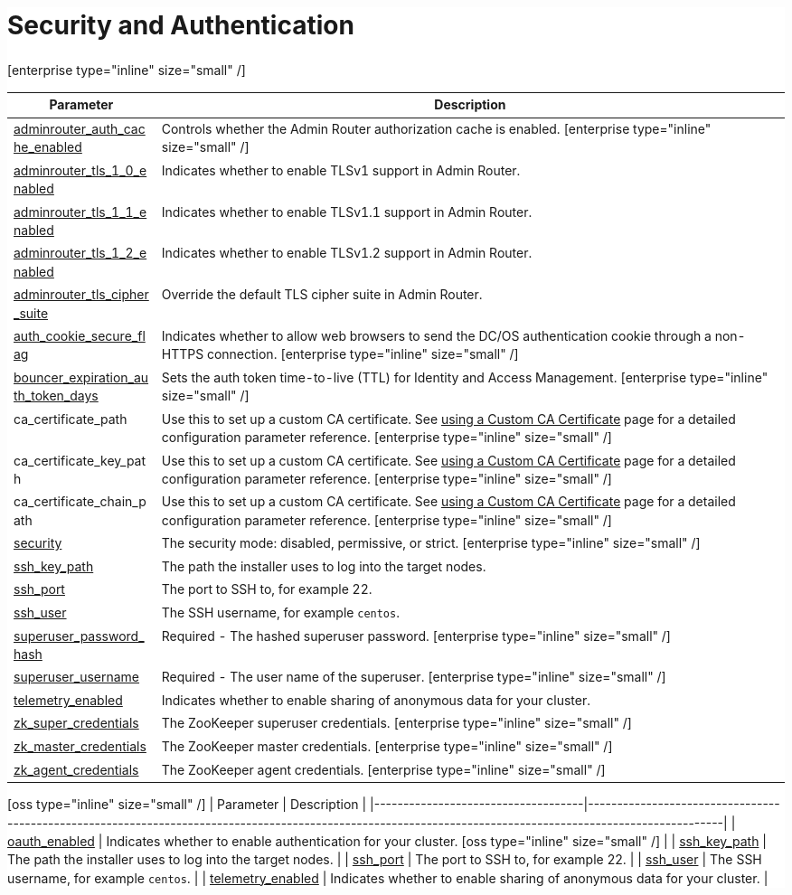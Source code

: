 # Security and Authentication

[enterprise type="inline" size="small" /]

| Parameter                          | Description                                                                                                                                                |
|------------------------------------|------------------------------------------------------------------------------------------------------------------------------------------------------------|
| [adminrouter_auth_cache_enabled](#adminrouter-auth-cache-enabled-enterprise)    | Controls whether the Admin Router authorization cache is enabled. [enterprise type="inline" size="small" /] |
| [adminrouter_tls_1_0_enabled](#adminrouter-tls-1-0-enabled)    | Indicates whether to enable TLSv1 support in Admin Router. |
| [adminrouter_tls_1_1_enabled](#adminrouter-tls-1-1-enabled)    | Indicates whether to enable TLSv1.1 support in Admin Router. |
| [adminrouter_tls_1_2_enabled](#adminrouter-tls-1-2-enabled)    | Indicates whether to enable TLSv1.2 support in Admin Router. |
| [adminrouter_tls_cipher_suite](#adminrouter-tls-cipher-suite)    | Override the default TLS cipher suite in Admin Router. |
| [auth_cookie_secure_flag](#auth-cookie-secure-flag-enterprise)    | Indicates whether to allow web browsers to send the DC/OS authentication cookie through a non-HTTPS connection. [enterprise type="inline" size="small" /] |
| [bouncer_expiration_auth_token_days](#bouncer-expiration-auth-token-days-enterprise) | Sets the auth token time-to-live (TTL) for Identity and Access Management. [enterprise type="inline" size="small" /]|
| ca_certificate_path                   | Use this to set up a custom CA certificate. See [using a Custom CA Certificate](/1.10/security/ent/tls-ssl/ca-custom#configuration-parameter-reference) page for a detailed configuration parameter reference. [enterprise type="inline" size="small" /] |
| ca_certificate_key_path           | Use this to set up a custom CA certificate. See [using a Custom CA Certificate](/1.10/security/ent/tls-ssl/ca-custom#configuration-parameter-reference) page for a detailed configuration parameter reference. [enterprise type="inline" size="small" /] |
| ca_certificate_chain_path       | Use this to set up a custom CA certificate. See [using a Custom CA Certificate](/1.10/security/ent/tls-ssl/ca-custom#configuration-parameter-reference) page for a detailed configuration parameter reference. [enterprise type="inline" size="small" /] |
| [security](#security-enterprise)                               | The security mode: disabled, permissive, or strict. [enterprise type="inline" size="small" /] |
| [ssh_key_path](#ssh-key-path)                            | The path the installer uses to log into the target nodes. |
| [ssh_port](#ssh-port)                                    | The port to SSH to, for example 22. |
| [ssh_user](#ssh-user)                                    | The SSH username, for example `centos`. |
| [superuser_password_hash](#superuser-password-hash-enterprise) | Required - The hashed superuser password. [enterprise type="inline" size="small" /] |
| [superuser_username](#superuser-username-enterprise)           | Required - The user name of the superuser. [enterprise type="inline" size="small" /] |
| [telemetry_enabled](#telemetry-enabled)                  | Indicates whether to enable sharing of anonymous data for your cluster.  |
| [zk_super_credentials](#zk-superuser)            | The ZooKeeper superuser credentials.  [enterprise type="inline" size="small" /] |
| [zk_master_credentials](#zk-master)          | The ZooKeeper master credentials. [enterprise type="inline" size="small" /] |
| [zk_agent_credentials](#zk-agent)           | The ZooKeeper agent credentials. [enterprise type="inline" size="small" /] |


[oss type="inline" size="small" /]
| Parameter                          | Description                                                                                                                                                |
|------------------------------------|------------------------------------------------------------------------------------------------------------------------------------------------------------|
| [oauth_enabled](#oauth-enabled-open-source)                                | Indicates whether to enable authentication for your cluster. [oss type="inline" size="small" /] |
| [ssh_key_path](#ssh-key-path)                            | The path the installer uses to log into the target nodes. |
| [ssh_port](#ssh-port)                                    | The port to SSH to, for example 22. |
| [ssh_user](#ssh-user)                                    | The SSH username, for example `centos`. |
| [telemetry_enabled](#telemetry-enabled)                  | Indicates whether to enable sharing of anonymous data for your cluster.  |
